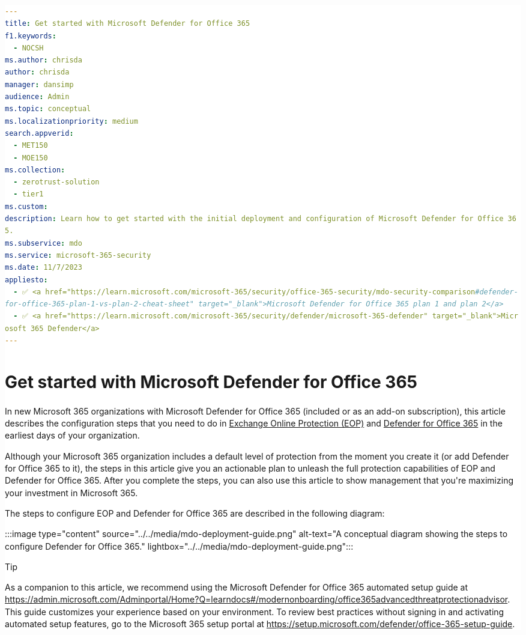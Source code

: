 ```yaml
---
title: Get started with Microsoft Defender for Office 365
f1.keywords: 
  - NOCSH
ms.author: chrisda
author: chrisda
manager: dansimp
audience: Admin
ms.topic: conceptual
ms.localizationpriority: medium
search.appverid: 
  - MET150
  - MOE150
ms.collection: 
  - zerotrust-solution
  - tier1
ms.custom:
description: Learn how to get started with the initial deployment and configuration of Microsoft Defender for Office 365.
ms.subservice: mdo
ms.service: microsoft-365-security
ms.date: 11/7/2023
appliesto:
  - ✅ <a href="https://learn.microsoft.com/microsoft-365/security/office-365-security/mdo-security-comparison#defender-for-office-365-plan-1-vs-plan-2-cheat-sheet" target="_blank">Microsoft Defender for Office 365 plan 1 and plan 2</a>
  - ✅ <a href="https://learn.microsoft.com/microsoft-365/security/defender/microsoft-365-defender" target="_blank">Microsoft 365 Defender</a>
---
```


# Get started with Microsoft Defender for Office 365

In new Microsoft 365 organizations with Microsoft Defender for Office 365 (included or as an add-on subscription), this article describes the configuration steps that you need to do in [Exchange Online Protection (EOP)](eop-about.md) and [Defender for Office 365](mdo-about.md) in the earliest days of your organization.

Although your Microsoft 365 organization includes a default level of protection from the moment you create it (or add Defender for Office 365 to it), the steps in this article give you an actionable plan to unleash the full protection capabilities of EOP and Defender for Office 365. After you complete the steps, you can also use this article to show management that you're maximizing your investment in Microsoft 365.

The steps to configure EOP and Defender for Office 365 are described in the following diagram:

:::image type="content" source="../../media/mdo-deployment-guide.png" alt-text="A conceptual diagram showing the steps to configure Defender for Office 365." lightbox="../../media/mdo-deployment-guide.png":::

> [!TIP]
> As a companion to this article, we recommend using the Microsoft Defender for Office 365 automated setup guide at <https://admin.microsoft.com/Adminportal/Home?Q=learndocs#/modernonboarding/office365advancedthreatprotectionadvisor>. This guide customizes your experience based on your environment. To review best practices without signing in and activating automated setup features, go to the Microsoft 365 setup portal at <https://setup.microsoft.com/defender/office-365-setup-guide>.
